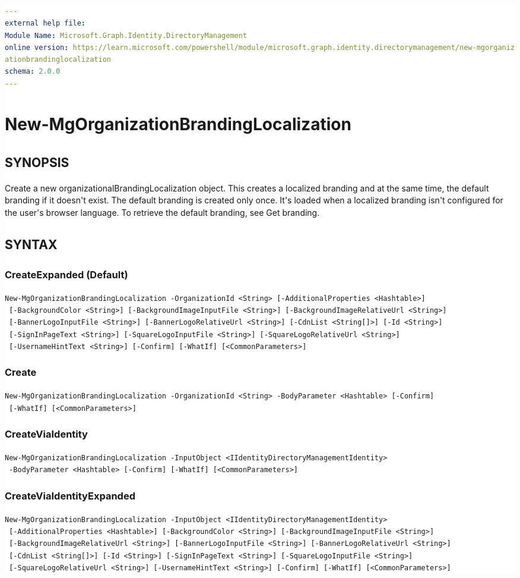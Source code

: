 ```yaml
---
external help file:
Module Name: Microsoft.Graph.Identity.DirectoryManagement
online version: https://learn.microsoft.com/powershell/module/microsoft.graph.identity.directorymanagement/new-mgorganizationbrandinglocalization
schema: 2.0.0
---
```


# New-MgOrganizationBrandingLocalization

## SYNOPSIS
Create a new organizationalBrandingLocalization object.
This creates a localized branding and at the same time, the default branding if it doesn't exist.
The default branding is created only once.
It's loaded when a localized branding isn't configured for the user's browser language.
To retrieve the default branding, see Get branding.

## SYNTAX

### CreateExpanded (Default)
```
New-MgOrganizationBrandingLocalization -OrganizationId <String> [-AdditionalProperties <Hashtable>]
 [-BackgroundColor <String>] [-BackgroundImageInputFile <String>] [-BackgroundImageRelativeUrl <String>]
 [-BannerLogoInputFile <String>] [-BannerLogoRelativeUrl <String>] [-CdnList <String[]>] [-Id <String>]
 [-SignInPageText <String>] [-SquareLogoInputFile <String>] [-SquareLogoRelativeUrl <String>]
 [-UsernameHintText <String>] [-Confirm] [-WhatIf] [<CommonParameters>]
```

### Create
```
New-MgOrganizationBrandingLocalization -OrganizationId <String> -BodyParameter <Hashtable> [-Confirm]
 [-WhatIf] [<CommonParameters>]
```

### CreateViaIdentity
```
New-MgOrganizationBrandingLocalization -InputObject <IIdentityDirectoryManagementIdentity>
 -BodyParameter <Hashtable> [-Confirm] [-WhatIf] [<CommonParameters>]
```

### CreateViaIdentityExpanded
```
New-MgOrganizationBrandingLocalization -InputObject <IIdentityDirectoryManagementIdentity>
 [-AdditionalProperties <Hashtable>] [-BackgroundColor <String>] [-BackgroundImageInputFile <String>]
 [-BackgroundImageRelativeUrl <String>] [-BannerLogoInputFile <String>] [-BannerLogoRelativeUrl <String>]
 [-CdnList <String[]>] [-Id <String>] [-SignInPageText <String>] [-SquareLogoInputFile <String>]
 [-SquareLogoRelativeUrl <String>] [-UsernameHintText <String>] [-Confirm] [-WhatIf] [<CommonParameters>]
```
